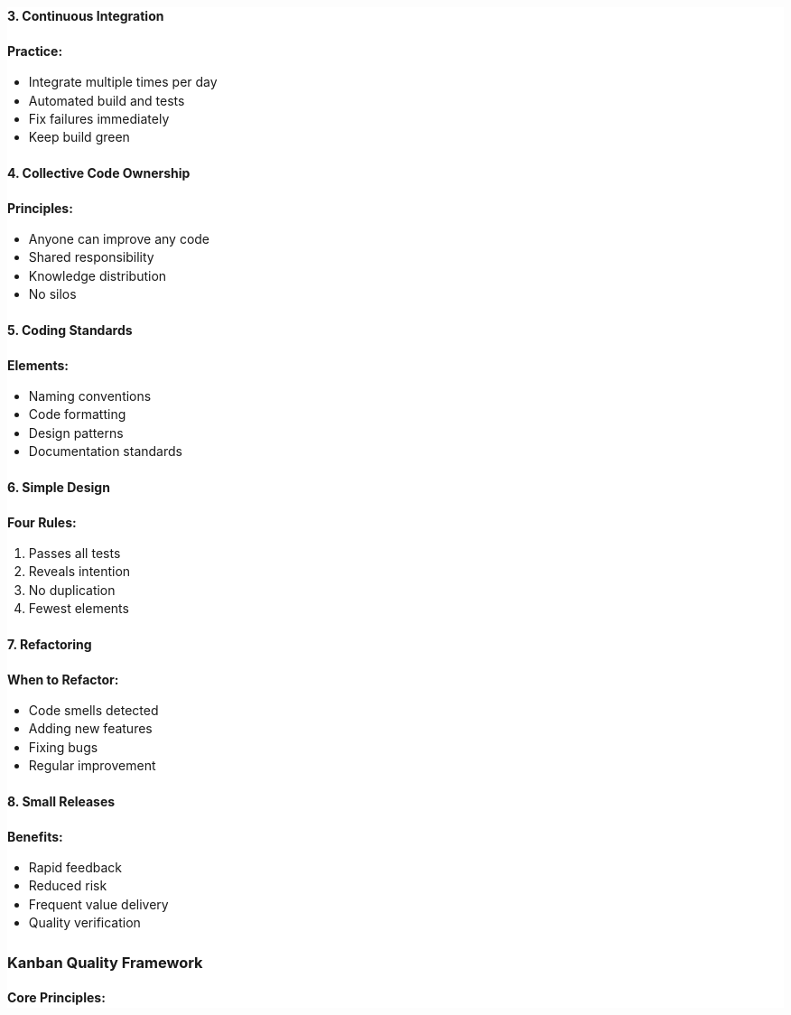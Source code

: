 #### 3. Continuous Integration

**Practice:**

- Integrate multiple times per day
- Automated build and tests
- Fix failures immediately
- Keep build green

#### 4. Collective Code Ownership

**Principles:**

- Anyone can improve any code
- Shared responsibility
- Knowledge distribution
- No silos

#### 5. Coding Standards

**Elements:**

- Naming conventions
- Code formatting
- Design patterns
- Documentation standards

#### 6. Simple Design

**Four Rules:**

1. Passes all tests
2. Reveals intention
3. No duplication
4. Fewest elements

#### 7. Refactoring

**When to Refactor:**

- Code smells detected
- Adding new features
- Fixing bugs
- Regular improvement

#### 8. Small Releases

**Benefits:**

- Rapid feedback
- Reduced risk
- Frequent value delivery
- Quality verification

### Kanban Quality Framework

**Core Principles:**
